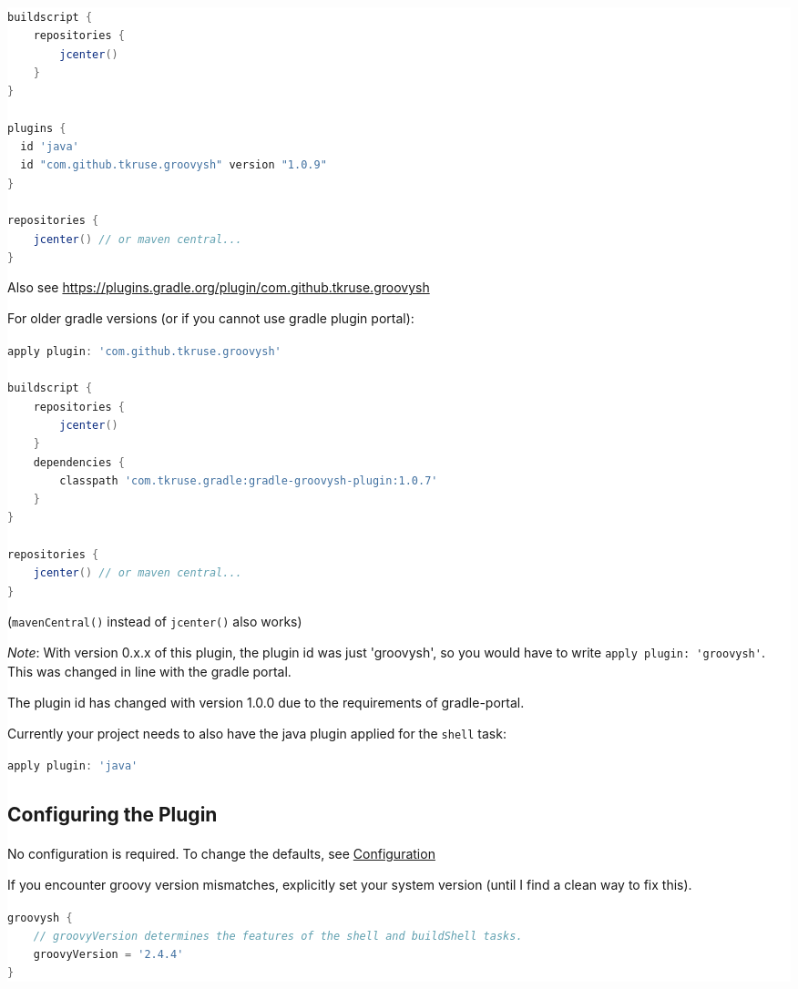 ```Groovy
buildscript {
    repositories {
        jcenter()
    }
}

plugins {
  id 'java'
  id "com.github.tkruse.groovysh" version "1.0.9"
}

repositories {
    jcenter() // or maven central...
}
```
Also see https://plugins.gradle.org/plugin/com.github.tkruse.groovysh

For older gradle versions (or if you cannot use gradle plugin portal):

```Groovy
apply plugin: 'com.github.tkruse.groovysh'

buildscript {
    repositories {
        jcenter()
    }
    dependencies {
        classpath 'com.tkruse.gradle:gradle-groovysh-plugin:1.0.7'
    }
}

repositories {
    jcenter() // or maven central...
}
```
(```mavenCentral()``` instead of ```jcenter()``` also works)

*Note*: With version 0.x.x of this plugin, the plugin id was just 'groovysh', so you would have
to write ```apply plugin: 'groovysh'```. This was changed in line with the gradle portal.

The plugin id has changed with version 1.0.0 due to the requirements of gradle-portal.

Currently your project needs to also have the java plugin applied for the ```shell``` task:

```Groovy
apply plugin: 'java'
```

## Configuring the Plugin

No configuration is required. To change the defaults, see [Configuration](doc/Configuration.md)

If you encounter groovy version mismatches, explicitly set your system version (until I find a clean way to fix this).
```Groovy
groovysh {
    // groovyVersion determines the features of the shell and buildShell tasks.
    groovyVersion = '2.4.4'
}
```
